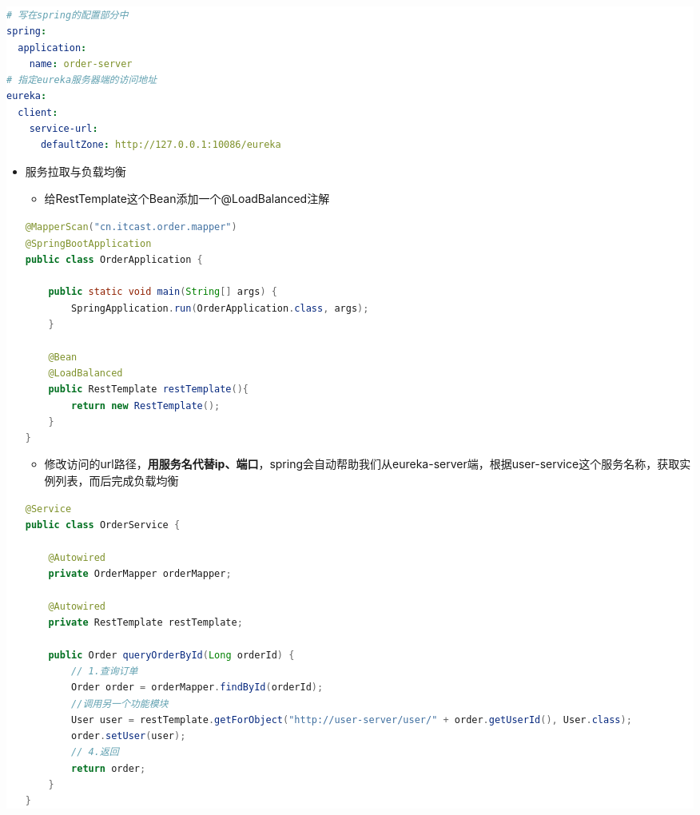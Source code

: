   ```yml
  # 写在spring的配置部分中
  spring:
    application:
      name: order-server
  # 指定eureka服务器端的访问地址
  eureka:
    client:
      service-url:
        defaultZone: http://127.0.0.1:10086/eureka
  ```

- 服务拉取与负载均衡

  - 给RestTemplate这个Bean添加一个@LoadBalanced注解

  ```java
  @MapperScan("cn.itcast.order.mapper")
  @SpringBootApplication
  public class OrderApplication {
  
      public static void main(String[] args) {
          SpringApplication.run(OrderApplication.class, args);
      }
  
      @Bean
      @LoadBalanced
      public RestTemplate restTemplate(){
          return new RestTemplate();
      }
  }
  ```

  - 修改访问的url路径，**用服务名代替ip、端口**，spring会自动帮助我们从eureka-server端，根据user-service这个服务名称，获取实例列表，而后完成负载均衡

  ```java
  @Service
  public class OrderService {
  
      @Autowired
      private OrderMapper orderMapper;
  
      @Autowired
      private RestTemplate restTemplate;
  
      public Order queryOrderById(Long orderId) {
          // 1.查询订单
          Order order = orderMapper.findById(orderId);
          //调用另一个功能模块
          User user = restTemplate.getForObject("http://user-server/user/" + order.getUserId(), User.class);
          order.setUser(user);
          // 4.返回
          return order;
      }
  }
  ```
